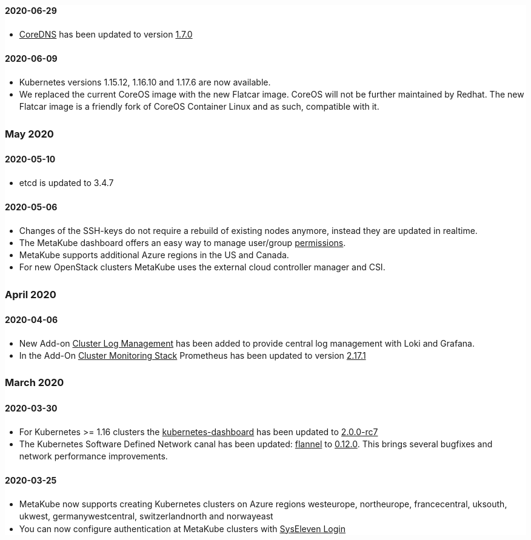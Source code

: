 #### 2020-06-29

* [CoreDNS](https://coredns.io/) has been updated to version [1.7.0](https://coredns.io/2020/06/15/coredns-1.7.0-release/)

#### 2020-06-09

* Kubernetes versions 1.15.12, 1.16.10 and 1.17.6 are now available.
* We replaced the current CoreOS image with the new Flatcar image. CoreOS will not be further maintained by Redhat. The new Flatcar image is a friendly fork of CoreOS Container Linux and as such, compatible with it.

### May 2020

#### 2020-05-10

* etcd is updated to 3.4.7

#### 2020-05-06

* Changes of the SSH-keys do not require a rebuild of existing nodes anymore, instead they are updated in realtime.
* The MetaKube dashboard offers an easy way to manage user/group [permissions](../../04.tutorials/06.external-authentication/default.en.md).
* MetaKube supports additional Azure regions in the US and Canada.
* For new OpenStack clusters MetaKube uses the external cloud controller manager and CSI.

### April 2020

#### 2020-04-06

* New Add-on [Cluster Log Management](../../03.addons/12.metakube-logging/default.en.md) has been added to provide central log management with Loki and Grafana.
* In the Add-On [Cluster Monitoring Stack](../../03.addons/03.metakube-monitoring/default.en.md) Prometheus has been updated to version [2.17.1](https://github.com/prometheus/prometheus/releases/tag/v2.17.1)

### March 2020

#### 2020-03-30

* For Kubernetes >= 1.16 clusters the [kubernetes-dashboard](../../03.addons/06.kubernetes-dashboard/default.en.md) has been updated to [2.0.0-rc7](https://github.com/kubernetes/dashboard/releases/tag/v2.0.0-rc7)
* The Kubernetes Software Defined Network canal has been updated: [flannel](https://github.com/coreos/flannel) to [0.12.0](https://github.com/coreos/flannel/releases/tag/v0.12.0). This brings several bugfixes and network performance improvements.

#### 2020-03-25

* MetaKube now supports creating Kubernetes clusters on Azure regions westeurope, northeurope, francecentral, uksouth, ukwest, germanywestcentral, switzerlandnorth and norwayeast
* You can now configure authentication at MetaKube clusters with [SysEleven Login](../../04.tutorials/06.external-authentication/default.en.md)
